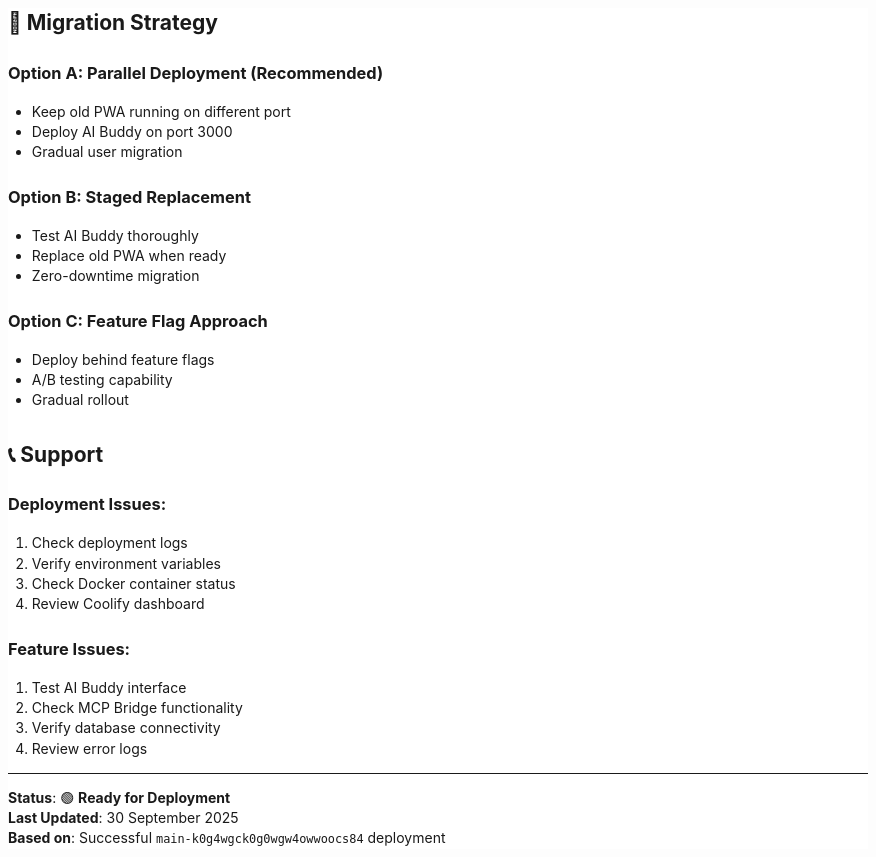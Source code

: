 ## 🔄 **Migration Strategy**

### **Option A: Parallel Deployment (Recommended)**
- Keep old PWA running on different port
- Deploy AI Buddy on port 3000
- Gradual user migration

### **Option B: Staged Replacement**
- Test AI Buddy thoroughly
- Replace old PWA when ready
- Zero-downtime migration

### **Option C: Feature Flag Approach**
- Deploy behind feature flags
- A/B testing capability
- Gradual rollout

## 📞 **Support**

### **Deployment Issues:**
1. Check deployment logs
2. Verify environment variables
3. Check Docker container status
4. Review Coolify dashboard

### **Feature Issues:**
1. Test AI Buddy interface
2. Check MCP Bridge functionality
3. Verify database connectivity
4. Review error logs

---

**Status**: 🟢 **Ready for Deployment**  
**Last Updated**: 30 September 2025  
**Based on**: Successful `main-k0g4wgck0g0wgw4owwoocs84` deployment
